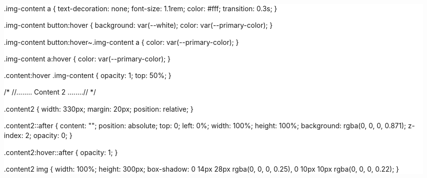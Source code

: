.img-content a {
    text-decoration: none;
    font-size: 1.1rem;
    color: #fff;
    transition: 0.3s;
}

.img-content button:hover {
    background: var(--white);
    color: var(--primary-color);
}

.img-content button:hover~.img-content a {
    color: var(--primary-color);
}

.img-content a:hover {
    color: var(--primary-color);
}

.content:hover .img-content {
    opacity: 1;
    top: 50%;
}


/* //........ Content 2 ........// */

.content2 {
    width: 330px;
    margin: 20px;
    position: relative;
}

.content2::after {
    content: "";
    position: absolute;
    top: 0;
    left: 0%;
    width: 100%;
    height: 100%;
    background: rgba(0, 0, 0, 0.871);
    z-index: 2;
    opacity: 0;
}

.content2:hover::after {
    opacity: 1;
}

.content2 img {
    width: 100%;
    height: 300px;
    box-shadow: 0 14px 28px rgba(0, 0, 0, 0.25), 0 10px 10px rgba(0, 0, 0, 0.22);
}
